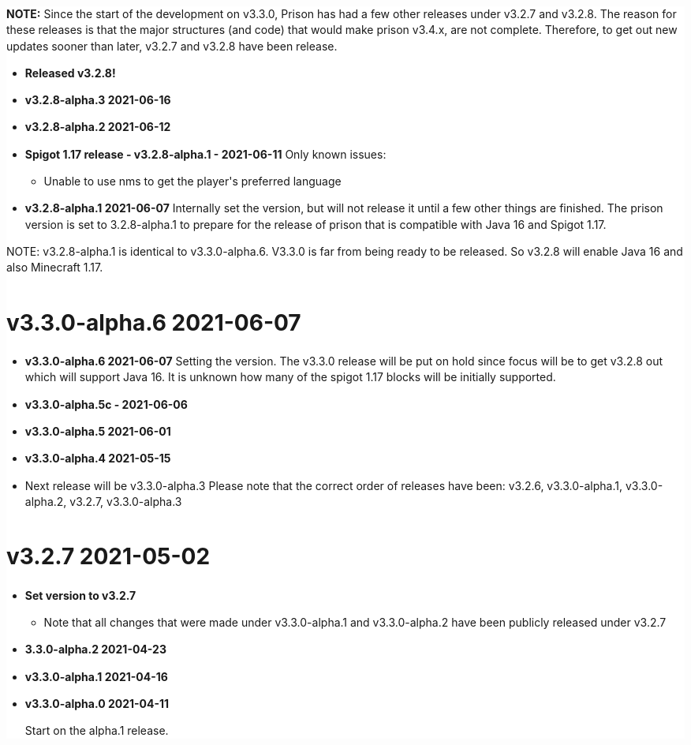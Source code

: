 
**NOTE:** Since the start of the development on v3.3.0, Prison has had a few other releases under v3.2.7 and v3.2.8.  The reason for these releases is that the major structures (and code) that would make prison v3.4.x, are not complete.  Therefore, to get out new updates sooner than later, v3.2.7 and v3.2.8 have been release.


* **Released v3.2.8!**


* **v3.2.8-alpha.3 2021-06-16**


* **v3.2.8-alpha.2 2021-06-12**

* **Spigot 1.17 release - v3.2.8-alpha.1 - 2021-06-11**
Only known issues: 
   * Unable to use nms to get the player's preferred language

* **v3.2.8-alpha.1 2021-06-07**
Internally set the version, but will not release it until a few other things are finished.
The prison version is set to 3.2.8-alpha.1 to prepare for the release of prison that is compatible with Java 16 and Spigot 1.17.


NOTE: v3.2.8-alpha.1 is identical to v3.3.0-alpha.6.  V3.3.0 is far from being ready to be released.  So v3.2.8 will enable Java 16 and also Minecraft 1.17.


# v3.3.0-alpha.6 2021-06-07


* **v3.3.0-alpha.6 2021-06-07**
Setting the version.  The v3.3.0 release will be put on hold since focus will be to get v3.2.8 out which will support Java 16.  It is unknown how many of the spigot 1.17 blocks will be initially supported.

* **v3.3.0-alpha.5c - 2021-06-06**

* **v3.3.0-alpha.5 2021-06-01**

* **v3.3.0-alpha.4 2021-05-15**


* Next release will be v3.3.0-alpha.3
Please note that the correct order of releases have been: 
v3.2.6, v3.3.0-alpha.1, v3.3.0-alpha.2, v3.2.7, v3.3.0-alpha.3


# v3.2.7 2021-05-02


* **Set version to v3.2.7**
  - Note that all changes that were made under v3.3.0-alpha.1 and v3.3.0-alpha.2 have been publicly released under v3.2.7


* **3.3.0-alpha.2 2021-04-23**


* **v3.3.0-alpha.1 2021-04-16**


* **v3.3.0-alpha.0 2021-04-11**

  Start on the alpha.1 release.
  

  